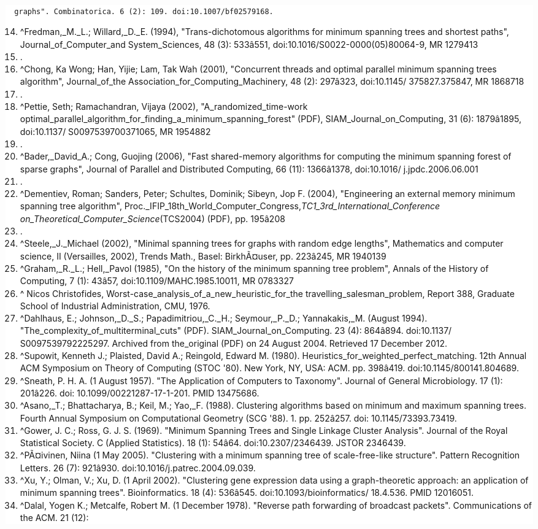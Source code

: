       graphs". Combinatorica. 6 (2): 109. doi:10.1007/bf02579168.
  14. ^Fredman,_M._L.; Willard,_D._E. (1994), "Trans-dichotomous algorithms for
      minimum spanning trees and shortest paths", Journal_of_Computer_and
      System_Sciences, 48 (3): 533â551, doi:10.1016/S0022-0000(05)80064-9,
      MR 1279413
  15. .
  16. ^Chong, Ka Wong; Han, Yijie; Lam, Tak Wah (2001), "Concurrent threads and
      optimal parallel minimum spanning trees algorithm", Journal_of_the
      Association_for_Computing_Machinery, 48 (2): 297â323, doi:10.1145/
      375827.375847, MR 1868718
  17. .
  18. ^Pettie, Seth; Ramachandran, Vijaya (2002), "A_randomized_time-work
      optimal_parallel_algorithm_for_finding_a_minimum_spanning_forest" (PDF),
      SIAM_Journal_on_Computing, 31 (6): 1879â1895, doi:10.1137/
      S0097539700371065, MR 1954882
  19. .
  20. ^Bader,_David_A.; Cong, Guojing (2006), "Fast shared-memory algorithms
      for computing the minimum spanning forest of sparse graphs", Journal of
      Parallel and Distributed Computing, 66 (11): 1366â1378, doi:10.1016/
      j.jpdc.2006.06.001
  21. .
  22. ^Dementiev, Roman; Sanders, Peter; Schultes, Dominik; Sibeyn, Jop F.
      (2004), "Engineering an external memory minimum spanning tree algorithm",
      Proc._IFIP_18th_World_Computer_Congress,_TC1_3rd_International_Conference
      on_Theoretical_Computer_Science_(TCS2004) (PDF), pp. 195â208
  23. .
  24. ^Steele,_J._Michael (2002), "Minimal spanning trees for graphs with
      random edge lengths", Mathematics and computer science, II (Versailles,
      2002), Trends Math., Basel: BirkhÃ¤user, pp. 223â245, MR 1940139
  25. ^Graham,_R._L.; Hell,_Pavol (1985), "On the history of the minimum
      spanning tree problem", Annals of the History of Computing, 7 (1):
      43â57, doi:10.1109/MAHC.1985.10011, MR 0783327
  26. ^ Nicos Christofides, Worst-case_analysis_of_a_new_heuristic_for_the
      travelling_salesman_problem, Report 388, Graduate School of Industrial
      Administration, CMU, 1976.
  27. ^Dahlhaus, E.; Johnson,_D._S.; Papadimitriou,_C._H.; Seymour,_P._D.;
      Yannakakis,_M. (August 1994). "The_complexity_of_multiterminal_cuts"
      (PDF). SIAM_Journal_on_Computing. 23 (4): 864â894. doi:10.1137/
      S0097539792225297. Archived from the_original (PDF) on 24 August 2004.
      Retrieved 17 December 2012.
  28. ^Supowit, Kenneth J.; Plaisted, David A.; Reingold, Edward M. (1980).
      Heuristics_for_weighted_perfect_matching. 12th Annual ACM Symposium on
      Theory of Computing (STOC '80). New York, NY, USA: ACM. pp. 398â419.
      doi:10.1145/800141.804689.
  29. ^Sneath, P. H. A. (1 August 1957). "The Application of Computers to
      Taxonomy". Journal of General Microbiology. 17 (1): 201â226. doi:
      10.1099/00221287-17-1-201. PMID 13475686.
  30. ^Asano,_T.; Bhattacharya, B.; Keil, M.; Yao,_F. (1988). Clustering
      algorithms based on minimum and maximum spanning trees. Fourth Annual
      Symposium on Computational Geometry (SCG '88). 1. pp. 252â257. doi:
      10.1145/73393.73419.
  31. ^Gower, J. C.; Ross, G. J. S. (1969). "Minimum Spanning Trees and Single
      Linkage Cluster Analysis". Journal of the Royal Statistical Society. C
      (Applied Statistics). 18 (1): 54â64. doi:10.2307/2346439.
      JSTOR 2346439.
  32. ^PÃ¤ivinen, Niina (1 May 2005). "Clustering with a minimum spanning tree
      of scale-free-like structure". Pattern Recognition Letters. 26 (7):
      921â930. doi:10.1016/j.patrec.2004.09.039.
  33. ^Xu, Y.; Olman, V.; Xu, D. (1 April 2002). "Clustering gene expression
      data using a graph-theoretic approach: an application of minimum spanning
      trees". Bioinformatics. 18 (4): 536â545. doi:10.1093/bioinformatics/
      18.4.536. PMID 12016051.
  34. ^Dalal, Yogen K.; Metcalfe, Robert M. (1 December 1978). "Reverse path
      forwarding of broadcast packets". Communications of the ACM. 21 (12):